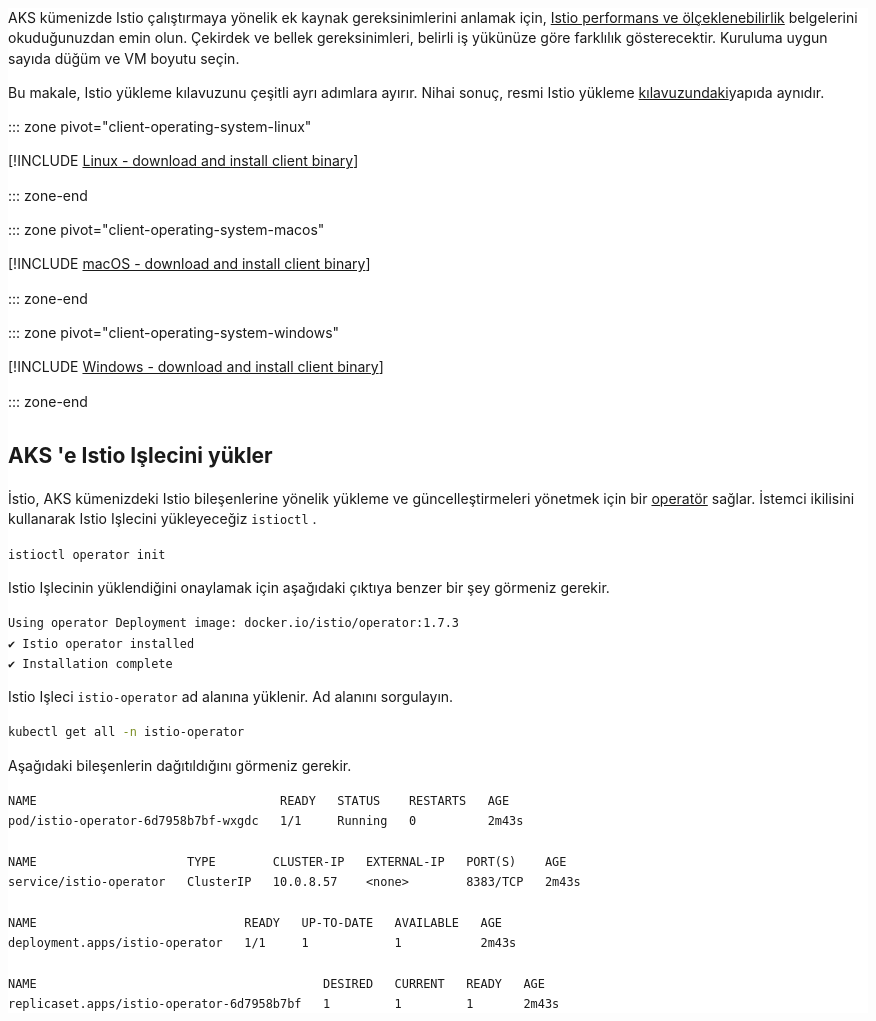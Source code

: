 AKS kümenizde Istio çalıştırmaya yönelik ek kaynak gereksinimlerini anlamak için, [Istio performans ve ölçeklenebilirlik](https://istio.io/docs/concepts/performance-and-scalability/) belgelerini okuduğunuzdan emin olun. Çekirdek ve bellek gereksinimleri, belirli iş yükünüze göre farklılık gösterecektir. Kuruluma uygun sayıda düğüm ve VM boyutu seçin.

Bu makale, Istio yükleme kılavuzunu çeşitli ayrı adımlara ayırır. Nihai sonuç, resmi Istio yükleme [kılavuzundaki][istio-install-istioctl]yapıda aynıdır.

::: zone pivot="client-operating-system-linux"

[!INCLUDE [Linux - download and install client binary](includes/servicemesh/istio/install-client-binary-linux.md)]

::: zone-end

::: zone pivot="client-operating-system-macos"

[!INCLUDE [macOS - download and install client binary](includes/servicemesh/istio/install-client-binary-macos.md)]

::: zone-end

::: zone pivot="client-operating-system-windows"

[!INCLUDE [Windows - download and install client binary](includes/servicemesh/istio/install-client-binary-windows.md)]

::: zone-end

## <a name="install-the-istio-operator-on-aks"></a>AKS 'e Istio Işlecini yükler

İstio, AKS kümenizdeki Istio bileşenlerine yönelik yükleme ve güncelleştirmeleri yönetmek için bir [operatör][istio-install-operator] sağlar. İstemci ikilisini kullanarak Istio Işlecini yükleyeceğiz `istioctl` .

```bash
istioctl operator init
```

Istio Işlecinin yüklendiğini onaylamak için aşağıdaki çıktıya benzer bir şey görmeniz gerekir.

```console
Using operator Deployment image: docker.io/istio/operator:1.7.3
✔ Istio operator installed
✔ Installation complete
```

Istio Işleci `istio-operator` ad alanına yüklenir. Ad alanını sorgulayın.

```bash
kubectl get all -n istio-operator
```

Aşağıdaki bileşenlerin dağıtıldığını görmeniz gerekir.

```console
NAME                                  READY   STATUS    RESTARTS   AGE
pod/istio-operator-6d7958b7bf-wxgdc   1/1     Running   0          2m43s

NAME                     TYPE        CLUSTER-IP   EXTERNAL-IP   PORT(S)    AGE
service/istio-operator   ClusterIP   10.0.8.57    <none>        8383/TCP   2m43s

NAME                             READY   UP-TO-DATE   AVAILABLE   AGE
deployment.apps/istio-operator   1/1     1            1           2m43s

NAME                                        DESIRED   CURRENT   READY   AGE
replicaset.apps/istio-operator-6d7958b7bf   1         1         1       2m43s
```


[istio]: https://istio.io
[helm]: https://helm.sh
[istio-faq]: https://istio.io/faq/general/
[istio-docs-concepts]: https://istio.io/docs/concepts/what-is-istio/
[istio-github]: https://github.com/istio/istio
[istio-github-releases]: https://github.com/istio/istio/releases
[istio-release-notes]: https://istio.io/news/
[istio-installation-guides]: https://istio.io/docs/setup/install/
[istio-install-download]: https://istio.io/docs/setup/kubernetes/download-release/
[istio-install-istioctl]: https://istio.io/docs/setup/install/istioctl/
[istio-install-operator]: https://istio.io/latest/docs/setup/install/operator/
[istio-configuration-profiles]: https://istio.io/docs/setup/additional-setup/config-profiles/
[istio-control-plane]: https://istio.io/docs/reference/config/istio.operator.v1alpha1/
[istio-bookinfo-example]: https://istio.io/docs/examples/bookinfo/
[istio-feature-stages]: https://istio.io/about/feature-stages/
[istio-feature-sds]: https://istio.io/docs/tasks/traffic-management/ingress/secure-ingress-sds/
[istio-feature-cni]: https://istio.io/docs/setup/additional-setup/cni/
[kubernetes-operator]: https://kubernetes.io/docs/concepts/extend-kubernetes/operator/
[kubernetes-feature-sa-projected-volume]: https://kubernetes.io/docs/tasks/configure-pod-container/configure-service-account/#service-account-token-volume-projection
[kubernetes-crd]: https://kubernetes.io/docs/concepts/extend-kubernetes/api-extension/custom-resources/#customresourcedefinitions
[kubernetes-secrets]: https://kubernetes.io/docs/concepts/configuration/secret/
[kubernetes-node-selectors]: ./concepts-clusters-workloads.md#node-selectors
[kubectl-get]: https://kubernetes.io/docs/reference/generated/kubectl/kubectl-commands#get
[kubectl-describe]: https://kubernetes.io/docs/reference/generated/kubectl/kubectl-commands#describe
[kubectl-port-forward]: https://kubernetes.io/docs/reference/generated/kubectl/kubectl-commands#port-forward
[grafana]: https://grafana.com/
[prometheus]: https://prometheus.io/
[jaeger]: https://www.jaegertracing.io/
[kiali]: https://www.kiali.io/
[envoy]: https://www.envoyproxy.io/
[aks-quickstart]: ./kubernetes-walkthrough.md